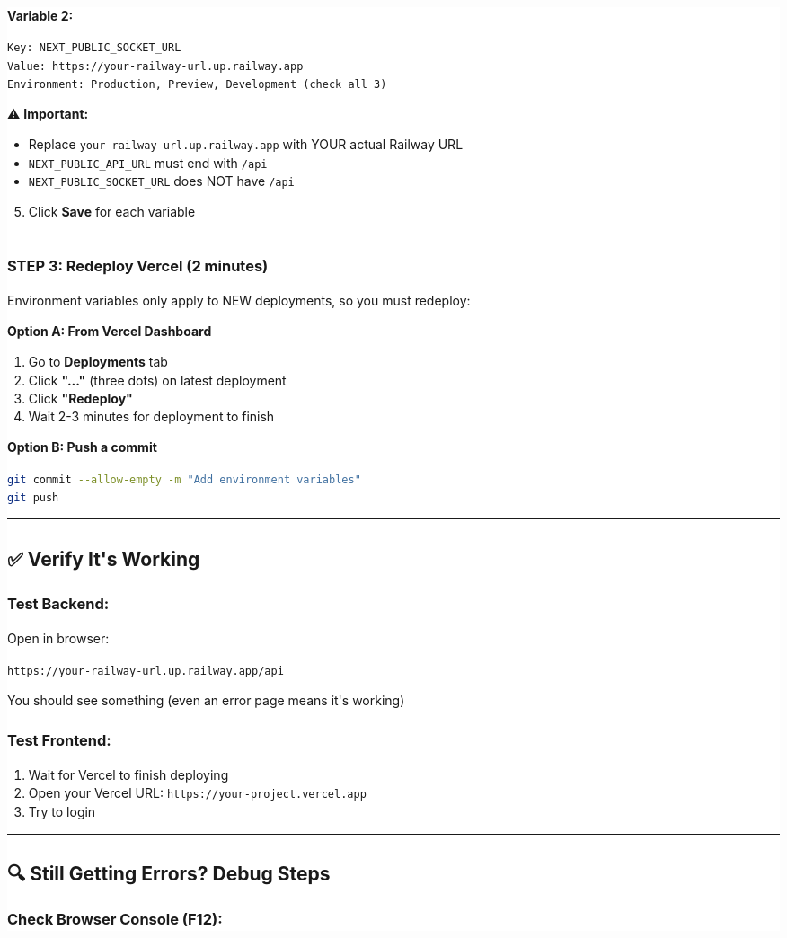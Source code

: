 **Variable 2:**
```
Key: NEXT_PUBLIC_SOCKET_URL
Value: https://your-railway-url.up.railway.app
Environment: Production, Preview, Development (check all 3)
```

⚠️ **Important:**
- Replace `your-railway-url.up.railway.app` with YOUR actual Railway URL
- `NEXT_PUBLIC_API_URL` must end with `/api`
- `NEXT_PUBLIC_SOCKET_URL` does NOT have `/api`

5. Click **Save** for each variable

---

### **STEP 3: Redeploy Vercel (2 minutes)**

Environment variables only apply to NEW deployments, so you must redeploy:

**Option A: From Vercel Dashboard**
1. Go to **Deployments** tab
2. Click **"..."** (three dots) on latest deployment
3. Click **"Redeploy"**
4. Wait 2-3 minutes for deployment to finish

**Option B: Push a commit**
```bash
git commit --allow-empty -m "Add environment variables"
git push
```

---

## ✅ Verify It's Working

### **Test Backend:**
Open in browser:
```
https://your-railway-url.up.railway.app/api
```
You should see something (even an error page means it's working)

### **Test Frontend:**
1. Wait for Vercel to finish deploying
2. Open your Vercel URL: `https://your-project.vercel.app`
3. Try to login

---

## 🔍 Still Getting Errors? Debug Steps

### **Check Browser Console (F12):**

